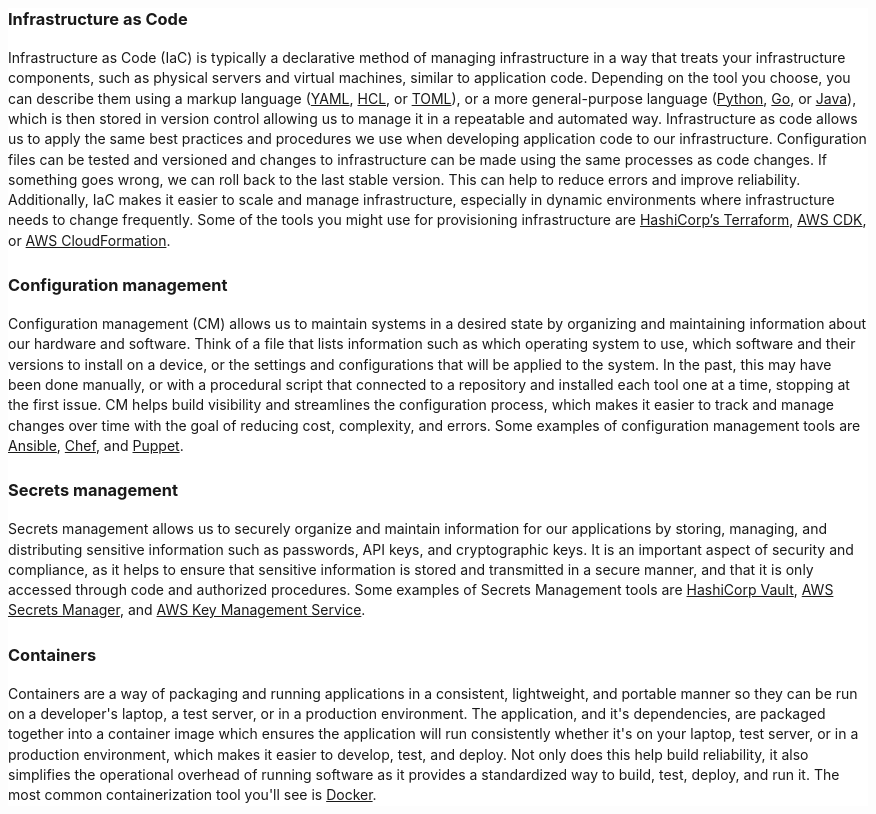 ### Infrastructure as Code

Infrastructure as Code (IaC) is typically a declarative method of managing infrastructure in a way that treats your infrastructure components, such as physical servers and virtual machines, similar to application code. Depending on the tool you choose, you can describe them using a markup language ([YAML](https://yaml.org/), [HCL](https://pkg.go.dev/github.com/hashicorp/hcl/v2), or [TOML](https://toml.io/en/)), or a more general-purpose language ([Python](https://www.python.org/), [Go](https://go.dev/), or [Java](https://www.java.com/en/)), which is then stored in version control allowing us to manage it in a repeatable and automated way. Infrastructure as code allows us to apply the same best practices and procedures we use when developing application code to our infrastructure. Configuration files can be tested and versioned and changes to infrastructure can be made using the same processes as code changes. If something goes wrong, we can roll back to the last stable version. This can help to reduce errors and improve reliability. Additionally, IaC makes it easier to scale and manage infrastructure, especially in dynamic environments where infrastructure needs to change frequently. Some of the tools you might use for provisioning infrastructure are [HashiCorp’s Terraform](https://www.terraform.io/), [AWS CDK](https://docs.aws.amazon.com/cdk/v2/guide/home.html), or [AWS CloudFormation](https://docs.aws.amazon.com/AWSCloudFormation/latest/UserGuide/Welcome.html). 

### Configuration management

Configuration management (CM) allows us to maintain systems in a desired state by organizing and maintaining information about our hardware and software. Think of a file that lists information such as which operating system to use, which software and their versions to install on a device, or the settings and configurations that will be applied to the system. In the past, this may have been done manually, or with a procedural script that connected to a repository and installed each tool one at a time, stopping at the first issue. CM helps build visibility and streamlines the configuration process, which makes it easier to track and manage changes over time with the goal of reducing cost, complexity, and errors. Some examples of configuration management tools are [Ansible](https://www.ansible.com/), [Chef](https://www.chef.io/), and [Puppet](https://www.puppet.com).

### Secrets management

Secrets management allows us to securely organize and maintain information for our applications by storing, managing, and distributing sensitive information such as passwords, API keys, and cryptographic keys. It is an important aspect of security and compliance, as it helps to ensure that sensitive information is stored and transmitted in a secure manner, and that it is only accessed through code and authorized procedures. Some examples of Secrets Management tools are [HashiCorp Vault](https://www.vaultproject.io/), [AWS Secrets Manager](https://docs.aws.amazon.com/secretsmanager/latest/userguide/intro.html), and [AWS Key Management Service](https://docs.aws.amazon.com/kms/latest/developerguide/overview.html).

### Containers

Containers are a way of packaging and running applications in a consistent, lightweight, and portable manner so they can be run on a developer's laptop, a test server, or in a production environment. The application, and it's dependencies, are packaged together into a container image which ensures the application will run consistently whether it's on your laptop, test server, or in a production environment, which makes it easier to develop, test, and deploy. Not only does this help build reliability, it also simplifies the operational overhead of running software as it provides a standardized way to build, test, deploy, and run it. The most common containerization tool you'll see is [Docker](https://www.docker.com/).
